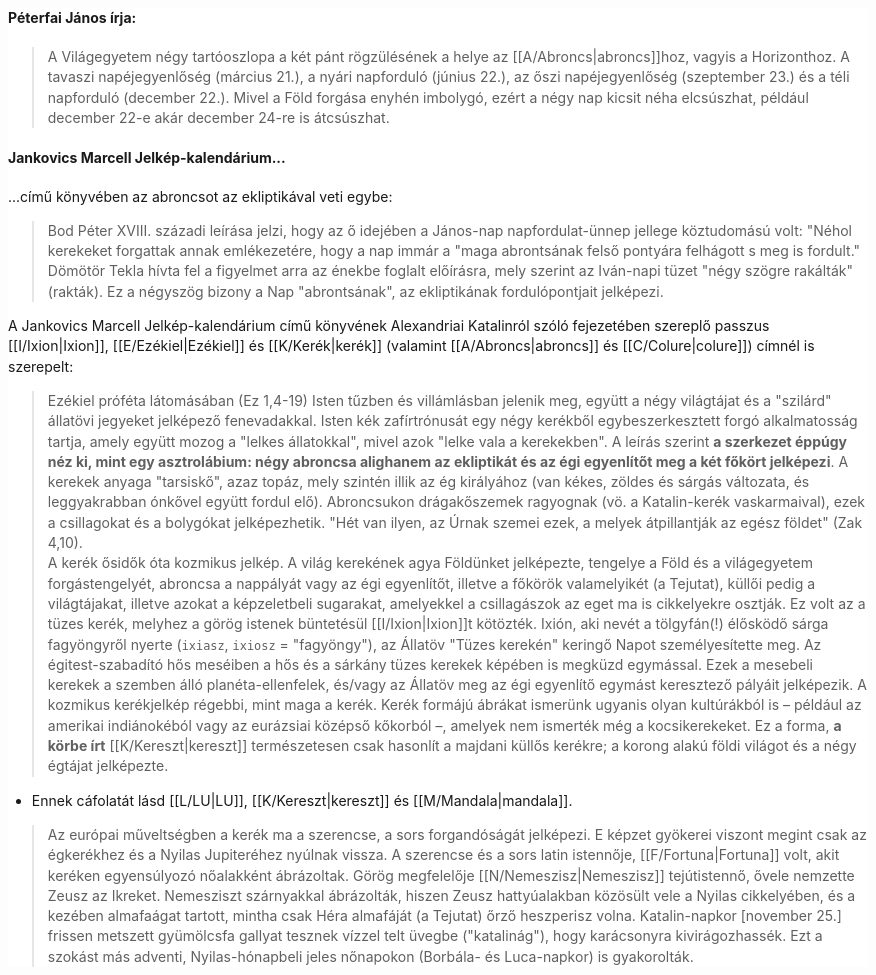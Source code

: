 #### Péterfai János írja:

> A Világegyetem négy tartóoszlopa a két pánt rögzülésének a helye az [[A/Abroncs\|abroncs]]hoz, vagyis a Horizonthoz. A tavaszi napéjegyenlőség (március 21.), a nyári napforduló (június 22.), az őszi napéjegyenlőség (szeptember 23.) és a téli napforduló (december 22.). Mivel a Föld forgása enyhén imbolygó, ezért a négy nap kicsit néha elcsúszhat, például december 22-e akár december 24-re is átcsúszhat.  

#### Jankovics Marcell Jelkép-kalendárium...

...című könyvében az abroncsot az ekliptikával veti egybe:  
> Bod Péter XVIII. századi leírása jelzi, hogy az ő idejében a János-nap napfordulat-ünnep jellege köztudomású volt: "Néhol kerekeket forgattak annak emlékezetére, hogy a nap immár a "maga abrontsának felső pontyára felhágott s meg is fordult." Dömötör Tekla hívta fel a figyelmet arra az énekbe foglalt előírásra, mely szerint az Iván-napi tüzet "négy szögre rakálták" (rakták). Ez a négyszög bizony a Nap "abrontsának", az ekliptikának fordulópontjait jelképezi.  

A Jankovics Marcell Jelkép-kalendárium című könyvének Alexandriai Katalinról szóló fejezetében szereplő passzus [[I/Ixion\|Ixion]], [[E/Ezékiel\|Ezékiel]] és [[K/Kerék\|kerék]] (valamint [[A/Abroncs\|abroncs]] és [[C/Colure\|colure]]) címnél is szerepelt:  
> Ezékiel próféta látomásában (Ez 1,4-19) Isten tűzben és villámlásban jelenik meg, együtt a négy világtájat és a "szilárd" állatövi jegyeket jelképező fenevadakkal. Isten kék zafírtrónusát egy négy kerékből egybeszerkesztett forgó alkalmatosság tartja, amely együtt mozog a "lelkes állatokkal", mivel azok "lelke vala a kerekekben". A leírás szerint **a szerkezet éppúgy néz ki, mint egy asztrolábium: négy abroncsa alighanem az ekliptikát és az égi egyenlítőt meg a két főkört jelképezi**. A kerekek anyaga "tarsiskő", azaz topáz, mely szintén illik az ég királyához (van kékes, zöldes és sárgás változata, és leggyakrabban ónkővel együtt fordul elő). Abroncsukon drágakőszemek ragyognak (vö. a Katalin-kerék vaskarmaival), ezek a csillagokat és a bolygókat jelképezhetik. "Hét van ilyen, az Úrnak szemei ezek, a melyek átpillantják az egész földet" (Zak 4,10).  
> A kerék ősidők óta kozmikus jelkép. A világ kerekének agya Földünket jelképezte, tengelye a Föld és a világegyetem forgástengelyét, abroncsa a nappályát vagy az égi egyenlítőt, illetve a főkörök valamelyikét (a Tejutat), küllői pedig a világtájakat, illetve azokat a képzeletbeli sugarakat, amelyekkel a csillagászok az eget ma is cikkelyekre osztják. Ez volt az a tüzes kerék, melyhez a görög istenek büntetésül [[I/Ixion\|Ixion]]t kötözték. Ixión, aki nevét a tölgyfán(!) élősködő sárga fagyöngyről nyerte (`ixiasz`, `ixiosz` = "fagyöngy"), az Állatöv "Tüzes kerekén" keringő Napot személyesítette meg. Az égitest-szabadító hős meséiben a hős és a sárkány tüzes kerekek képében is megküzd egymással. Ezek a mesebeli kerekek a szemben álló planéta-ellenfelek, és/vagy az Állatöv meg az égi egyenlítő egymást keresztező pályáit jelképezik. A kozmikus kerékjelkép régebbi, mint maga a kerék. Kerék formájú ábrákat ismerünk ugyanis olyan kultúrákból is – például az amerikai indiánokéból vagy az eurázsiai középső kőkorból –, amelyek nem ismerték még a kocsikerekeket. Ez a forma, **a körbe írt** [[K/Kereszt\|kereszt]] természetesen csak hasonlít a majdani küllős kerékre; a korong alakú földi világot és a négy égtájat jelképezte.  
- Ennek cáfolatát lásd [[L/LU\|LU]], [[K/Kereszt\|kereszt]] és [[M/Mandala\|mandala]].

> Az európai műveltségben a kerék ma a szerencse, a sors forgandóságát jelképezi. E képzet gyökerei viszont megint csak az égkerékhez és a Nyilas Jupiteréhez nyúlnak vissza. A szerencse és a sors latin istennője, [[F/Fortuna\|Fortuna]] volt, akit keréken egyensúlyozó nőalakként ábrázoltak. Görög megfelelője [[N/Nemeszisz\|Nemeszisz]] tejútistennő, ővele nemzette Zeusz az Ikreket. Nemesziszt szárnyakkal ábrázolták, hiszen Zeusz hattyúalakban közösült vele a Nyilas cikkelyében, és a kezében almafaágat tartott, mintha csak Héra almafáját (a Tejutat) őrző heszperisz volna. Katalin-napkor \[november 25.\] frissen metszett gyümölcsfa gallyat tesznek vízzel telt üvegbe ("katalinág"), hogy karácsonyra kivirágozhassék. Ezt a szokást más adventi, Nyilas-hónapbeli jeles nőnapokon (Borbála- és Luca-napkor) is gyakorolták.  


[^1]: Lábjegyzet:  